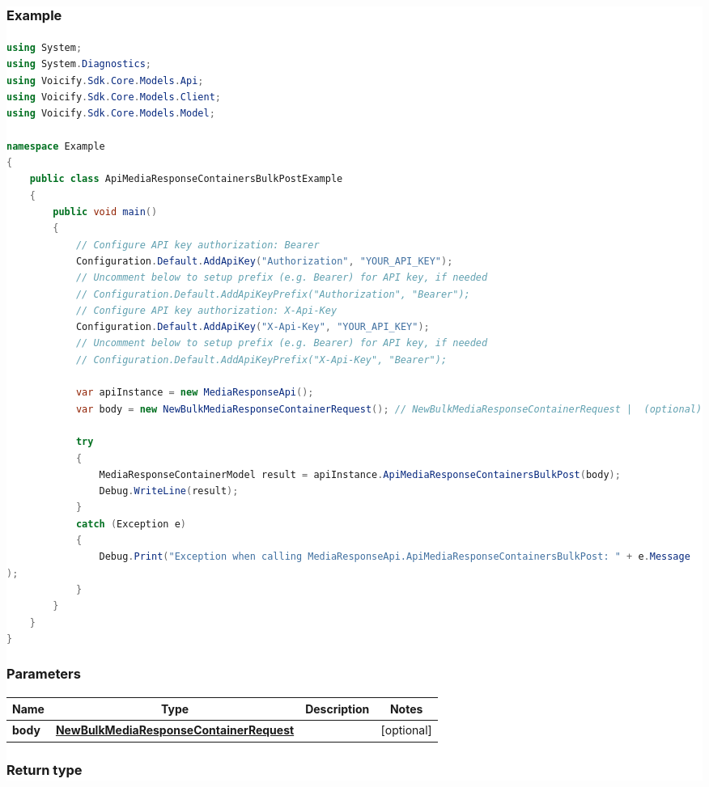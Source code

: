 
### Example
```csharp
using System;
using System.Diagnostics;
using Voicify.Sdk.Core.Models.Api;
using Voicify.Sdk.Core.Models.Client;
using Voicify.Sdk.Core.Models.Model;

namespace Example
{
    public class ApiMediaResponseContainersBulkPostExample
    {
        public void main()
        {
            // Configure API key authorization: Bearer
            Configuration.Default.AddApiKey("Authorization", "YOUR_API_KEY");
            // Uncomment below to setup prefix (e.g. Bearer) for API key, if needed
            // Configuration.Default.AddApiKeyPrefix("Authorization", "Bearer");
            // Configure API key authorization: X-Api-Key
            Configuration.Default.AddApiKey("X-Api-Key", "YOUR_API_KEY");
            // Uncomment below to setup prefix (e.g. Bearer) for API key, if needed
            // Configuration.Default.AddApiKeyPrefix("X-Api-Key", "Bearer");

            var apiInstance = new MediaResponseApi();
            var body = new NewBulkMediaResponseContainerRequest(); // NewBulkMediaResponseContainerRequest |  (optional) 

            try
            {
                MediaResponseContainerModel result = apiInstance.ApiMediaResponseContainersBulkPost(body);
                Debug.WriteLine(result);
            }
            catch (Exception e)
            {
                Debug.Print("Exception when calling MediaResponseApi.ApiMediaResponseContainersBulkPost: " + e.Message );
            }
        }
    }
}
```

### Parameters

Name | Type | Description  | Notes
------------- | ------------- | ------------- | -------------
 **body** | [**NewBulkMediaResponseContainerRequest**](NewBulkMediaResponseContainerRequest.md)|  | [optional] 

### Return type
